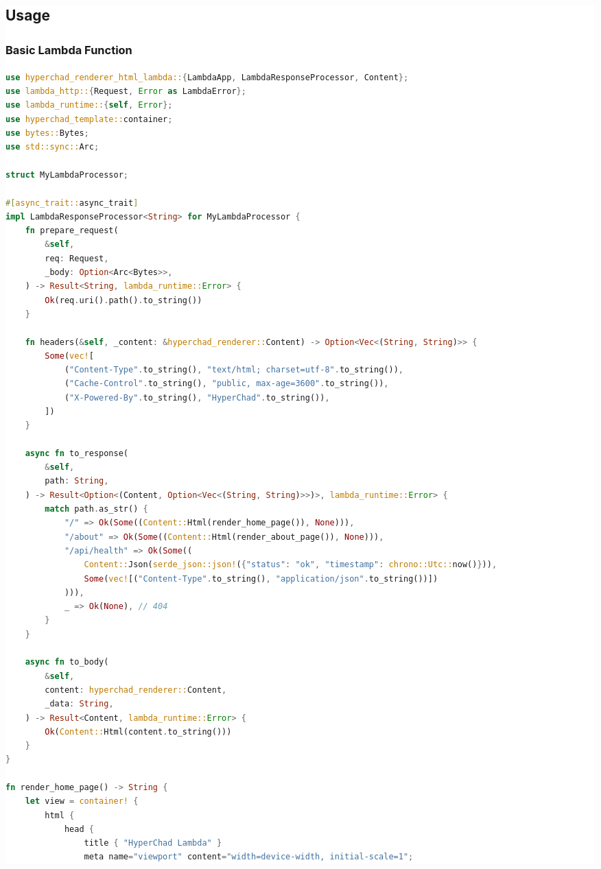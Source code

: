 ## Usage

### Basic Lambda Function

```rust
use hyperchad_renderer_html_lambda::{LambdaApp, LambdaResponseProcessor, Content};
use lambda_http::{Request, Error as LambdaError};
use lambda_runtime::{self, Error};
use hyperchad_template::container;
use bytes::Bytes;
use std::sync::Arc;

struct MyLambdaProcessor;

#[async_trait::async_trait]
impl LambdaResponseProcessor<String> for MyLambdaProcessor {
    fn prepare_request(
        &self,
        req: Request,
        _body: Option<Arc<Bytes>>,
    ) -> Result<String, lambda_runtime::Error> {
        Ok(req.uri().path().to_string())
    }

    fn headers(&self, _content: &hyperchad_renderer::Content) -> Option<Vec<(String, String)>> {
        Some(vec![
            ("Content-Type".to_string(), "text/html; charset=utf-8".to_string()),
            ("Cache-Control".to_string(), "public, max-age=3600".to_string()),
            ("X-Powered-By".to_string(), "HyperChad".to_string()),
        ])
    }

    async fn to_response(
        &self,
        path: String,
    ) -> Result<Option<(Content, Option<Vec<(String, String)>>)>, lambda_runtime::Error> {
        match path.as_str() {
            "/" => Ok(Some((Content::Html(render_home_page()), None))),
            "/about" => Ok(Some((Content::Html(render_about_page()), None))),
            "/api/health" => Ok(Some((
                Content::Json(serde_json::json!({"status": "ok", "timestamp": chrono::Utc::now()})),
                Some(vec![("Content-Type".to_string(), "application/json".to_string())])
            ))),
            _ => Ok(None), // 404
        }
    }

    async fn to_body(
        &self,
        content: hyperchad_renderer::Content,
        _data: String,
    ) -> Result<Content, lambda_runtime::Error> {
        Ok(Content::Html(content.to_string()))
    }
}

fn render_home_page() -> String {
    let view = container! {
        html {
            head {
                title { "HyperChad Lambda" }
                meta name="viewport" content="width=device-width, initial-scale=1";
```